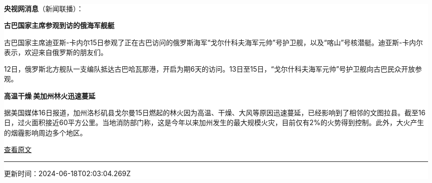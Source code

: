 **央视网消息**（新闻联播）：

**古巴国家主席参观到访的俄海军舰艇**

古巴国家主席迪亚斯-卡内尔15日参观了正在古巴访问的俄罗斯海军“戈尔什科夫海军元帅”号护卫舰，以及“喀山”号核潜艇。迪亚斯-卡内尔表示，欢迎来自俄罗斯的朋友们。

12日，俄罗斯北方舰队一支编队抵达古巴哈瓦那港，开启为期6天的访问。13日至15日，“戈尔什科夫海军元帅”号护卫舰向古巴民众开放参观。

**高温干燥 美加州林火迅速蔓延**

据美国媒体16日报道，加州洛杉矶县戈尔曼15日燃起的林火因为高温、干燥、大风等原因迅速蔓延，已经影响到了相邻的文图拉县。截至16日，过火面积接近60平方公里。当地消防部门称，这是今年以来加州发生的最大规模火灾，目前仅有2%的火势得到控制。此外，大火产生的烟霾影响周边多个地区。

[查看原文](https://tv.cctv.com/2024/06/17/VIDESd8KnQruUjyBeakZ7MPl240617.shtml)

---

更新时间：2024-06-18T02:03:04.269Z
